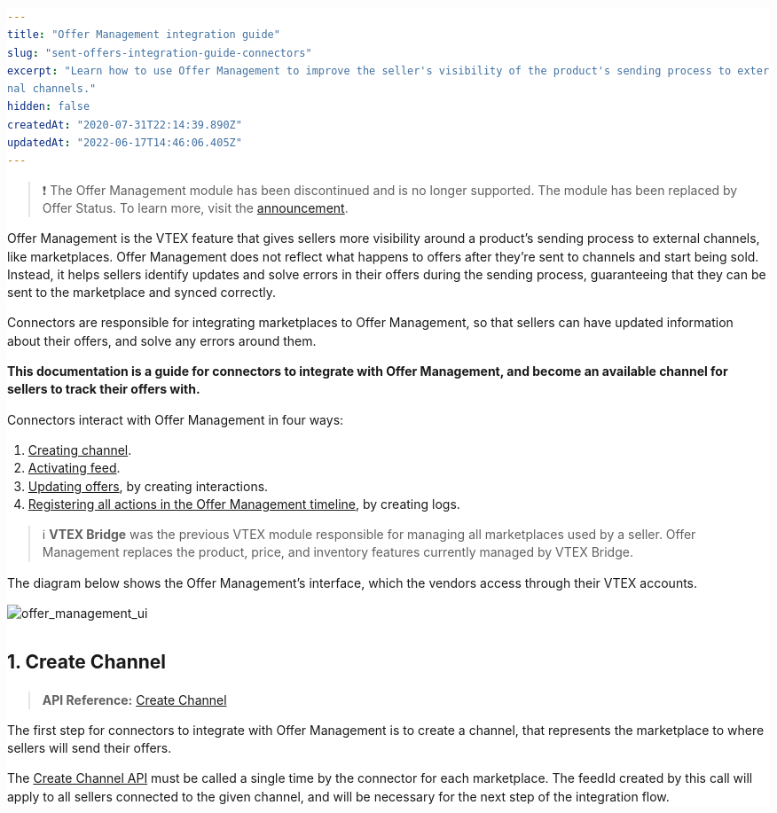 ```yaml
---
title: "Offer Management integration guide"
slug: "sent-offers-integration-guide-connectors"
excerpt: "Learn how to use Offer Management to improve the seller's visibility of the product's sending process to external channels."
hidden: false
createdAt: "2020-07-31T22:14:39.890Z"
updatedAt: "2022-06-17T14:46:06.405Z"
---
```


>❗ The Offer Management module has been discontinued and is no longer supported. The module has been replaced by Offer Status.
To learn more, visit the [announcement](https://help.vtex.com/pt/announcements/modulo-status-dos-anuncios-para-integracoes-com-marketplaces-vtex--1EeGgit1Brq3mmm8qhv2m3).

Offer Management is the VTEX feature that gives sellers more visibility around a product’s sending process to external channels, like marketplaces. Offer Management does not reflect what happens to offers after they’re sent to channels and start being sold. Instead, it helps sellers identify updates and solve errors in their offers during the sending process, guaranteeing that they can be sent to the marketplace and synced correctly.

Connectors are responsible for integrating marketplaces to Offer Management, so that sellers can have updated information about their offers, and solve any errors around them.

**This documentation is a guide for connectors to integrate with Offer Management, and become an available channel for sellers to track their offers with.**

Connectors interact with Offer Management in four ways:

1. [Creating channel](#1-create-channel).
2. [Activating feed](#2-feed-establishing-the-connection).
3. [Updating offers](#3-interactions-where-all-processes-happen), by creating interactions.
4. [Registering all actions in the Offer Management timeline](#4-logs-registering-steps), by creating logs.

> ℹ️ **VTEX Bridge** was the previous VTEX module responsible for managing all marketplaces used by a seller. Offer Management replaces the product, price, and inventory features currently managed by VTEX Bridge.

The diagram below shows the Offer Management’s interface, which the vendors access through their VTEX accounts.

![offer\_management\_ui](https://cdn.jsdelivr.net/gh/vtexdocs/dev-portal-content@main/images/sent-offers-integration-guide-connectors-0.png)

## 1. Create Channel

> **API Reference:** [Create Channel](https://developers.vtex.com/docs/api-reference/marketplace-apis-offer-management#post-/api/sent-offers/channels)

The first step for connectors to integrate with Offer Management is to create a channel, that represents the marketplace to where sellers will send their offers.

The [Create Channel API](https://developers.vtex.com/docs/api-reference/marketplace-apis-offer-management#post-/api/sent-offers/channels) must be called a single time by the connector for each marketplace. The feedId created by this call will apply to all sellers connected to the given channel, and will be necessary for the next step of the integration flow.
